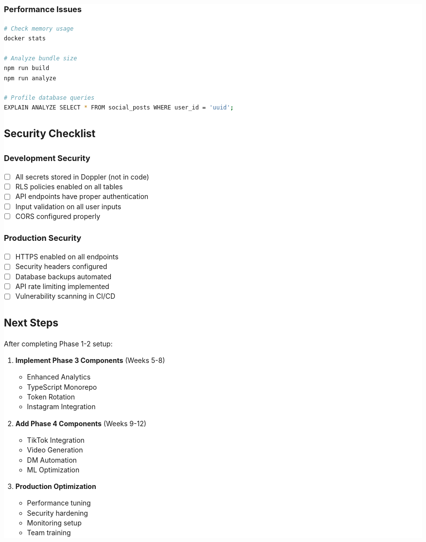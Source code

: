 ### Performance Issues
```bash
# Check memory usage
docker stats

# Analyze bundle size
npm run build
npm run analyze

# Profile database queries
EXPLAIN ANALYZE SELECT * FROM social_posts WHERE user_id = 'uuid';
```

## Security Checklist

### Development Security
- [ ] All secrets stored in Doppler (not in code)
- [ ] RLS policies enabled on all tables
- [ ] API endpoints have proper authentication
- [ ] Input validation on all user inputs
- [ ] CORS configured properly

### Production Security
- [ ] HTTPS enabled on all endpoints
- [ ] Security headers configured
- [ ] Database backups automated
- [ ] API rate limiting implemented
- [ ] Vulnerability scanning in CI/CD

## Next Steps

After completing Phase 1-2 setup:

1. **Implement Phase 3 Components** (Weeks 5-8)
   - Enhanced Analytics
   - TypeScript Monorepo
   - Token Rotation
   - Instagram Integration

2. **Add Phase 4 Components** (Weeks 9-12)
   - TikTok Integration
   - Video Generation
   - DM Automation
   - ML Optimization

3. **Production Optimization**
   - Performance tuning
   - Security hardening
   - Monitoring setup
   - Team training
